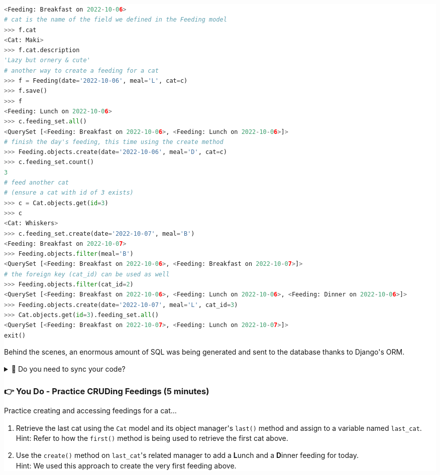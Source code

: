```python
<Feeding: Breakfast on 2022-10-06>
# cat is the name of the field we defined in the Feeding model
>>> f.cat
<Cat: Maki>
>>> f.cat.description
'Lazy but ornery & cute'
# another way to create a feeding for a cat
>>> f = Feeding(date='2022-10-06', meal='L', cat=c)
>>> f.save()
>>> f
<Feeding: Lunch on 2022-10-06>
>>> c.feeding_set.all()
<QuerySet [<Feeding: Breakfast on 2022-10-06>, <Feeding: Lunch on 2022-10-06>]>
# finish the day's feeding, this time using the create method
>>> Feeding.objects.create(date='2022-10-06', meal='D', cat=c)
>>> c.feeding_set.count()
3
# feed another cat
# (ensure a cat with id of 3 exists)
>>> c = Cat.objects.get(id=3)
>>> c
<Cat: Whiskers>
>>> c.feeding_set.create(date='2022-10-07', meal='B')
<Feeding: Breakfast on 2022-10-07>
>>> Feeding.objects.filter(meal='B')
<QuerySet [<Feeding: Breakfast on 2022-10-06>, <Feeding: Breakfast on 2022-10-07>]>
# the foreign key (cat_id) can be used as well
>>> Feeding.objects.filter(cat_id=2)
<QuerySet [<Feeding: Breakfast on 2022-10-06>, <Feeding: Lunch on 2022-10-06>, <Feeding: Dinner on 2022-10-06>]>
>>> Feeding.objects.create(date='2022-10-07', meal='L', cat_id=3)
>>> Cat.objects.get(id=3).feeding_set.all()
<QuerySet [<Feeding: Breakfast on 2022-10-07>, <Feeding: Lunch on 2022-10-07>]>
exit()
```

Behind the scenes, an enormous amount of SQL was being generated and sent to the database thanks to Django's ORM.

<details><summary>
👀 Do you need to sync your code?
</summary></details>

### 👉 You Do - Practice CRUDing Feedings (5 minutes)

Practice creating and accessing feedings for a cat...

1. Retrieve the last cat using the `Cat` model and its object manager's `last()` method and assign to a variable named `last_cat`.<br>Hint: Refer to how the `first()` method is being used to retrieve the first cat above.

2. Use the `create()` method on `last_cat`'s related manager to add a **L**unch and a **D**inner feeding for today.<br>Hint: We used this approach to create the very first feeding above.
